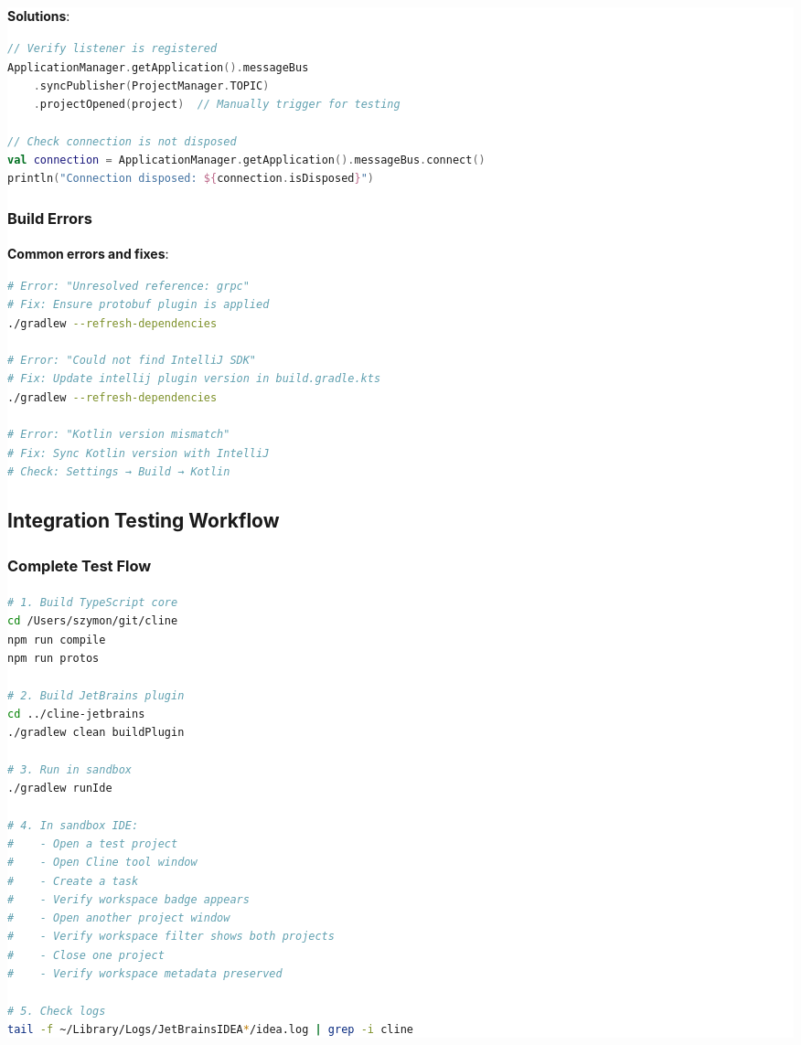 **Solutions**:
```kotlin
// Verify listener is registered
ApplicationManager.getApplication().messageBus
    .syncPublisher(ProjectManager.TOPIC)
    .projectOpened(project)  // Manually trigger for testing

// Check connection is not disposed
val connection = ApplicationManager.getApplication().messageBus.connect()
println("Connection disposed: ${connection.isDisposed}")
```

### Build Errors

**Common errors and fixes**:

```bash
# Error: "Unresolved reference: grpc"
# Fix: Ensure protobuf plugin is applied
./gradlew --refresh-dependencies

# Error: "Could not find IntelliJ SDK"
# Fix: Update intellij plugin version in build.gradle.kts
./gradlew --refresh-dependencies

# Error: "Kotlin version mismatch"
# Fix: Sync Kotlin version with IntelliJ
# Check: Settings → Build → Kotlin
```

## Integration Testing Workflow

### Complete Test Flow

```bash
# 1. Build TypeScript core
cd /Users/szymon/git/cline
npm run compile
npm run protos

# 2. Build JetBrains plugin
cd ../cline-jetbrains
./gradlew clean buildPlugin

# 3. Run in sandbox
./gradlew runIde

# 4. In sandbox IDE:
#    - Open a test project
#    - Open Cline tool window
#    - Create a task
#    - Verify workspace badge appears
#    - Open another project window
#    - Verify workspace filter shows both projects
#    - Close one project
#    - Verify workspace metadata preserved

# 5. Check logs
tail -f ~/Library/Logs/JetBrainsIDEA*/idea.log | grep -i cline
```
